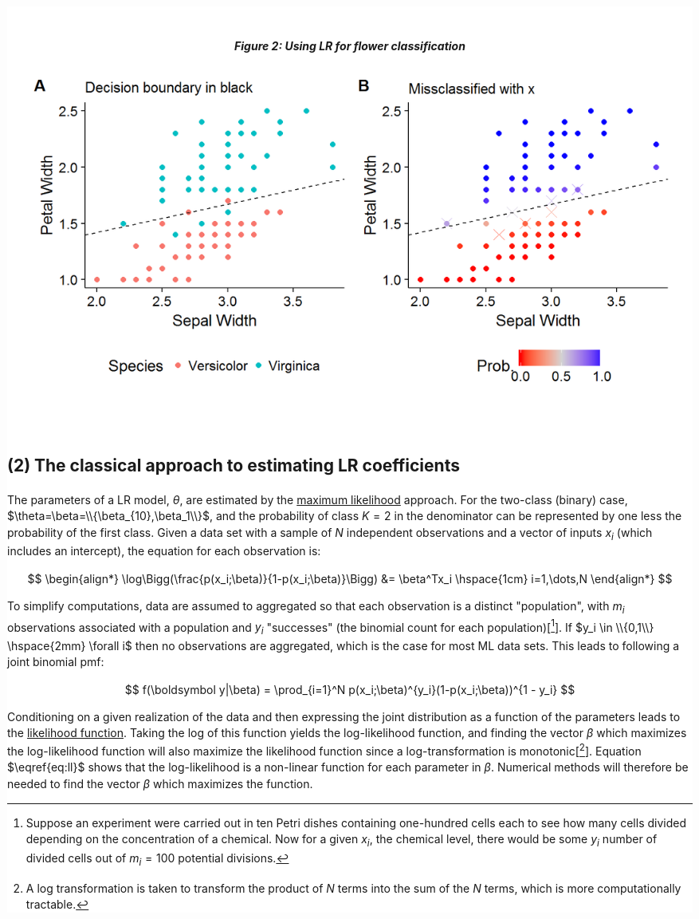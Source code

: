 <br>
<h5><p align="center">Figure 2: Using LR for flower classification</p></h5>
<p align="center"><img src="/figures/iris_example1.png" width="95%"> </p>
<br>
 
## (2) The classical approach to estimating LR coefficients
 
The parameters of a LR  model, $\theta$, are estimated by the [maximum likelihood](https://en.wikipedia.org/wiki/Maximum_likelihood_estimation) approach. For the two-class (binary) case, $\theta=\beta=\\{\beta_{10},\beta_1\\}$, and the probability of class $K=2$ in the denominator can be represented by one less the probability of the first class. Given a data set with a sample of $N$ independent observations and a vector of inputs $x_i$ (which includes an intercept), the equation for each observation is:
 
$$
\begin{align*}
\log\Bigg(\frac{p(x_i;\beta)}{1-p(x_i;\beta)}\Bigg) &= \beta^Tx_i \hspace{1cm} i=1,\dots,N
\end{align*}
$$
 
To simplify computations, data are assumed to aggregated so that each observation is a distinct "population", with $m_i$ observations associated with a population and $y_i$ "successes" (the binomial count for each population)[[^6]]. If $y_i \in \\{0,1\\} \hspace{2mm} \forall i$ then no observations are aggregated, which is the case for most ML data sets. This leads to following a joint binomial pmf:
 
$$
f(\boldsymbol y|\beta) = \prod_{i=1}^N p(x_i;\beta)^{y_i}(1-p(x_i;\beta))^{1 - y_i}
$$
 
Conditioning on a given realization of the data and then expressing the joint distribution as a function of the parameters leads to the [likelihood function](https://en.wikipedia.org/wiki/Likelihood_function). Taking the log of this function yields the log-likelihood function, and finding the vector $\beta$ which maximizes the log-likelihood function will also maximize the likelihood function since a log-transformation is monotonic[[^7]]. Equation $\eqref{eq:ll}$ shows that the log-likelihood is a non-linear function for each parameter in $\beta$. Numerical methods will therefore be needed to find the vector $\beta$ which maximizes the function.
 

[^1]: The default assumption of a discrete-category response is that there is no implicit "ordering" of the responses such as whether something is red, blue, or green, or whether an animal is a cat or a dog. In contrast, if the classification task was to predict the hue of red or the age-range of a cat (0-2, 3-10, or 10+ years) it would make sense to incorporate some measure of ordering.
[^2]: The notation used will largely follow that of [Elements of Statistical Learning](https://statweb.stanford.edu/~tibs/ElemStatLearn/); a popular machine learning textbook.
[^3]: Unless written out, $x$ is usually assumed to incorporate an intercept.
[^4]: For example, if the response is numerically encoded as $\\{0,1\\}$, then the fitted values may be below 0 or above 1.
[^5]: In the $K=4$ situation, for example, there are six relationships between classes 1 & 2, 1 & 3, 1 & 4, 2 & 3, 2 & 4, and 3 & 4, although there are only three equations.
[^6]: Suppose an experiment were carried out in ten Petri dishes containing one-hundred cells each to see how many cells divided depending on the concentration of a chemical. Now for a given $x_i$, the chemical level, there would be some $y_i$ number of divided cells out of $m_i=100$ potential divisions. 
[^7]: A log transformation is taken to transform the product of $N$ terms into the sum of the $N$ terms, which is more computationally tractable.
[^8]: Consider that only $10\times 75= 750$ observations were used, which is less than two iterations of gradient descent. 